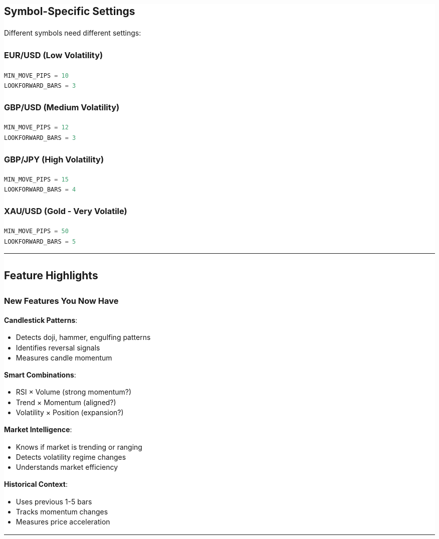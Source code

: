 
## Symbol-Specific Settings

Different symbols need different settings:

### EUR/USD (Low Volatility)
```python
MIN_MOVE_PIPS = 10
LOOKFORWARD_BARS = 3
```

### GBP/USD (Medium Volatility)
```python
MIN_MOVE_PIPS = 12
LOOKFORWARD_BARS = 3
```

### GBP/JPY (High Volatility)
```python
MIN_MOVE_PIPS = 15
LOOKFORWARD_BARS = 4
```

### XAU/USD (Gold - Very Volatile)
```python
MIN_MOVE_PIPS = 50
LOOKFORWARD_BARS = 5
```

---

## Feature Highlights

### New Features You Now Have

**Candlestick Patterns**:
- Detects doji, hammer, engulfing patterns
- Identifies reversal signals
- Measures candle momentum

**Smart Combinations**:
- RSI × Volume (strong momentum?)
- Trend × Momentum (aligned?)
- Volatility × Position (expansion?)

**Market Intelligence**:
- Knows if market is trending or ranging
- Detects volatility regime changes
- Understands market efficiency

**Historical Context**:
- Uses previous 1-5 bars
- Tracks momentum changes
- Measures price acceleration

---